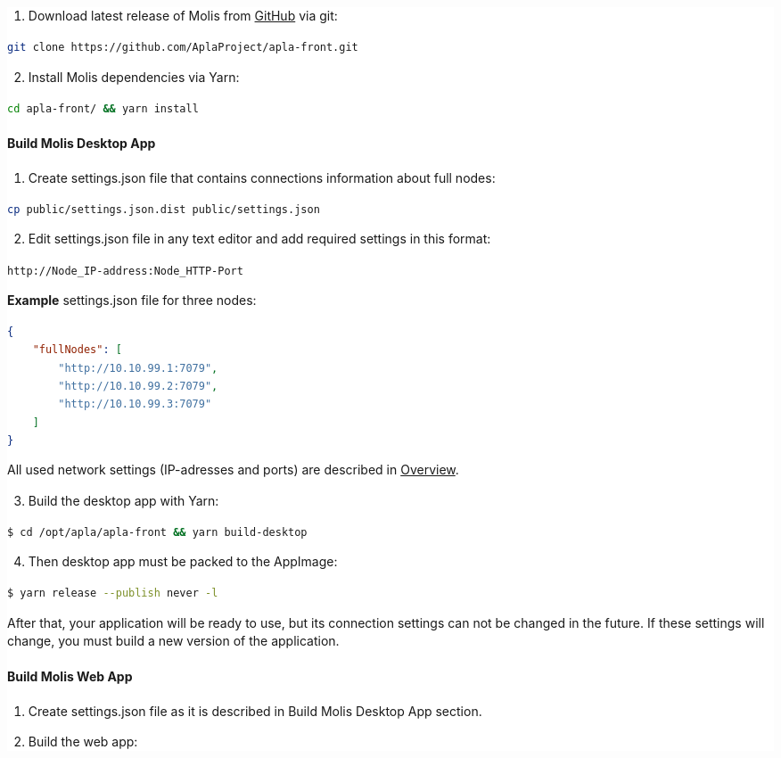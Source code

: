 1) Download latest release of Molis from [GitHub](https://github.com/AplaProject/apla-front) via git:

```bash
git clone https://github.com/AplaProject/apla-front.git
```

2) Install Molis dependencies via Yarn:

```bash
cd apla-front/ && yarn install
```


#### Build Molis Desktop App

1) Create settings.json file that contains connections information about full nodes:

```bash
cp public/settings.json.dist public/settings.json
```

2) Edit settings.json file in any text editor and add required settings in this format:

```
http://Node_IP-address:Node_HTTP-Port
```

**Example** settings.json file for three nodes:

```json
{
    "fullNodes": [
        "http://10.10.99.1:7079",
        "http://10.10.99.2:7079",
        "http://10.10.99.3:7079"
    ]
}
```
All used network settings (IP-adresses and ports) are described in [Overview](#overview).

3) Build the desktop app with Yarn:

```bash
$ cd /opt/apla/apla-front && yarn build-desktop
```

4) Then desktop app must be packed to the AppImage:

```bash
$ yarn release --publish never -l
```

After that, your application will be ready to use, but its connection settings can not be changed in the future. If these settings will change, you must build a new version of the application.


#### Build Molis Web App

1) Create settings.json file as it is described in Build Molis Desktop App section.


2) Build the web app:
